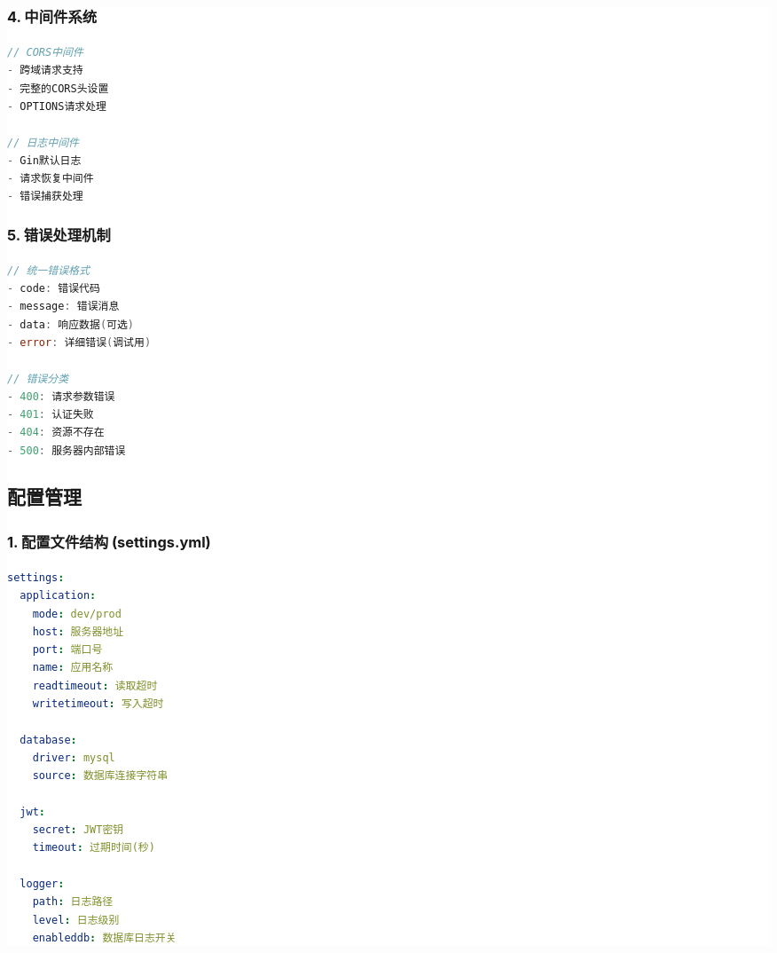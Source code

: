 ### 4. 中间件系统
```go
// CORS中间件
- 跨域请求支持
- 完整的CORS头设置
- OPTIONS请求处理

// 日志中间件
- Gin默认日志
- 请求恢复中间件
- 错误捕获处理
```

### 5. 错误处理机制
```go
// 统一错误格式
- code: 错误代码
- message: 错误消息
- data: 响应数据(可选)
- error: 详细错误(调试用)

// 错误分类
- 400: 请求参数错误
- 401: 认证失败
- 404: 资源不存在
- 500: 服务器内部错误
```

## 配置管理

### 1. 配置文件结构 (settings.yml)
```yaml
settings:
  application:
    mode: dev/prod
    host: 服务器地址
    port: 端口号
    name: 应用名称
    readtimeout: 读取超时
    writetimeout: 写入超时
    
  database:
    driver: mysql
    source: 数据库连接字符串
    
  jwt:
    secret: JWT密钥
    timeout: 过期时间(秒)
    
  logger:
    path: 日志路径
    level: 日志级别
    enableddb: 数据库日志开关
```
